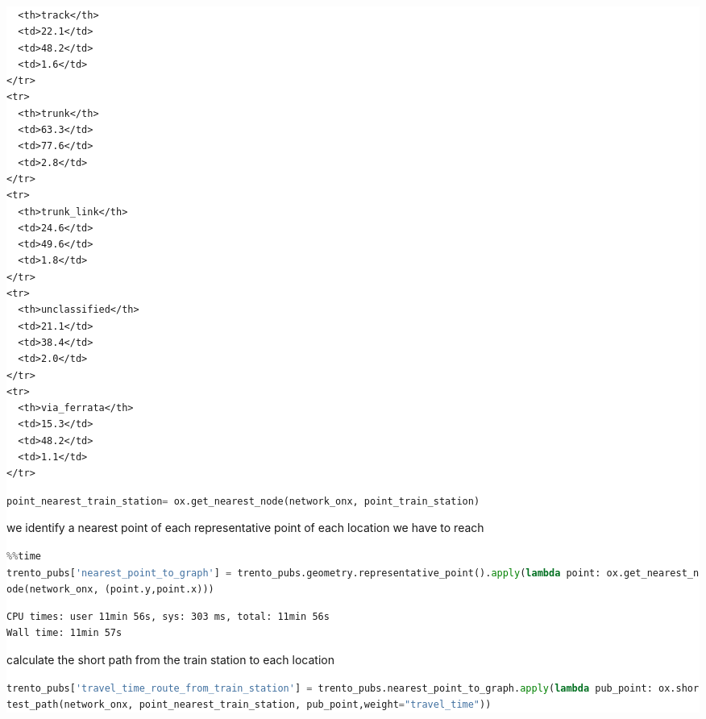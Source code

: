       <th>track</th>
      <td>22.1</td>
      <td>48.2</td>
      <td>1.6</td>
    </tr>
    <tr>
      <th>trunk</th>
      <td>63.3</td>
      <td>77.6</td>
      <td>2.8</td>
    </tr>
    <tr>
      <th>trunk_link</th>
      <td>24.6</td>
      <td>49.6</td>
      <td>1.8</td>
    </tr>
    <tr>
      <th>unclassified</th>
      <td>21.1</td>
      <td>38.4</td>
      <td>2.0</td>
    </tr>
    <tr>
      <th>via_ferrata</th>
      <td>15.3</td>
      <td>48.2</td>
      <td>1.1</td>
    </tr>
  </tbody>
</table>
</div>




```python
point_nearest_train_station= ox.get_nearest_node(network_onx, point_train_station)
```

we identify a nearest point of each representative point of each location we have to reach


```python
%%time
trento_pubs['nearest_point_to_graph'] = trento_pubs.geometry.representative_point().apply(lambda point: ox.get_nearest_node(network_onx, (point.y,point.x)))
```

    CPU times: user 11min 56s, sys: 303 ms, total: 11min 56s
    Wall time: 11min 57s


calculate the short path from the train station to each location


```python
trento_pubs['travel_time_route_from_train_station'] = trento_pubs.nearest_point_to_graph.apply(lambda pub_point: ox.shortest_path(network_onx, point_nearest_train_station, pub_point,weight="travel_time"))
```
